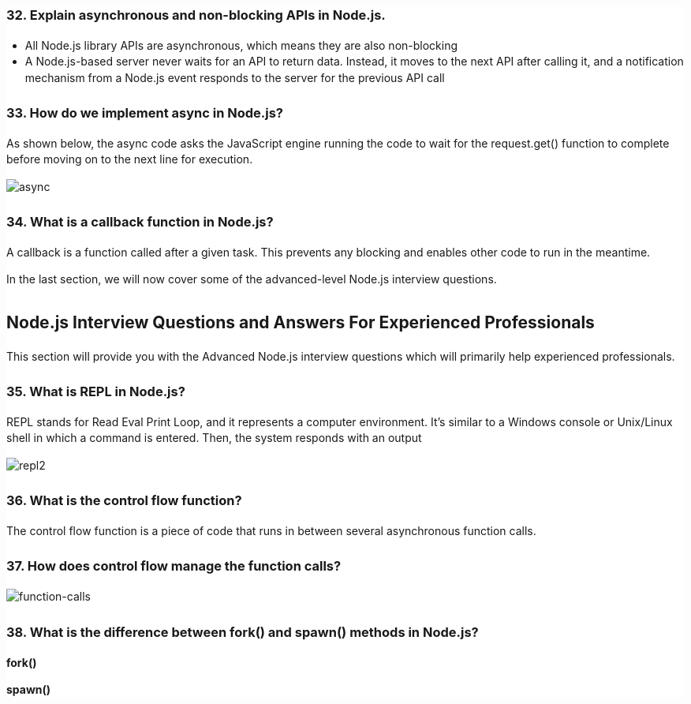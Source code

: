 ### 32. Explain asynchronous and non-blocking APIs in Node.js.

-   All Node.js library APIs are asynchronous, which means they are also non-blocking
-   A Node.js-based server never waits for an API to return data. Instead, it moves to the next API after calling it, and a notification mechanism from a Node.js event responds to the server for the previous API call

### 33. How do we implement async in Node.js?

As shown below, the async code asks the JavaScript engine running the code to wait for the request.get() function to complete before moving on to the next line for execution.

![async](https://www.simplilearn.com/ice9/free_resources_article_thumb/async.JPG)

### 34. What is a callback function in Node.js?

A callback is a function called after a given task. This prevents any blocking and enables other code to run in the meantime.

In the last section, we will now cover some of the advanced-level Node.js interview questions.

## Node.js Interview Questions and Answers For Experienced Professionals

This section will provide you with the Advanced Node.js interview questions which will primarily help experienced professionals.

### 35. What is REPL in Node.js?

REPL stands for Read Eval Print Loop, and it represents a computer environment. It’s similar to a Windows console or Unix/Linux shell in which a command is entered. Then, the system responds with an output

![repl2](https://www.simplilearn.com/ice9/free_resources_article_thumb/repl2.JPG)

### 36. What is the control flow function?

The control flow function is a piece of code that runs in between several asynchronous function calls.

### 37. How does control flow manage the function calls?

![function-calls](https://www.simplilearn.com/ice9/free_resources_article_thumb/function-calls.JPG)

### 38. What is the difference between fork() and spawn() methods in Node.js?

**fork()**

**spawn()**
